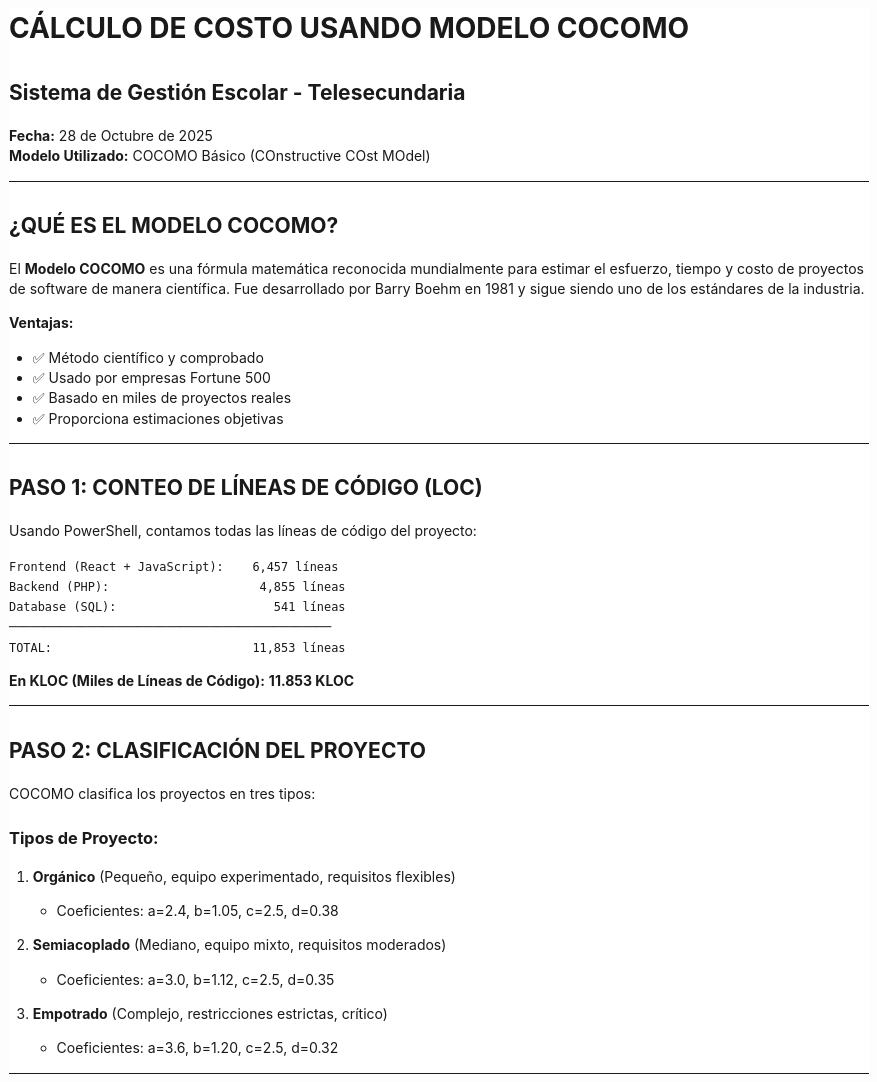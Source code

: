 # CÁLCULO DE COSTO USANDO MODELO COCOMO
## Sistema de Gestión Escolar - Telesecundaria

**Fecha:** 28 de Octubre de 2025  
**Modelo Utilizado:** COCOMO Básico (COnstructive COst MOdel)

---

## ¿QUÉ ES EL MODELO COCOMO?

El **Modelo COCOMO** es una fórmula matemática reconocida mundialmente para estimar el esfuerzo, tiempo y costo de proyectos de software de manera científica. Fue desarrollado por Barry Boehm en 1981 y sigue siendo uno de los estándares de la industria.

**Ventajas:**
- ✅ Método científico y comprobado
- ✅ Usado por empresas Fortune 500
- ✅ Basado en miles de proyectos reales
- ✅ Proporciona estimaciones objetivas

---

## PASO 1: CONTEO DE LÍNEAS DE CÓDIGO (LOC)

Usando PowerShell, contamos todas las líneas de código del proyecto:

```
Frontend (React + JavaScript):    6,457 líneas
Backend (PHP):                     4,855 líneas  
Database (SQL):                      541 líneas
─────────────────────────────────────────────
TOTAL:                            11,853 líneas
```

**En KLOC (Miles de Líneas de Código):** **11.853 KLOC**

---

## PASO 2: CLASIFICACIÓN DEL PROYECTO

COCOMO clasifica los proyectos en tres tipos:

### Tipos de Proyecto:

1. **Orgánico** (Pequeño, equipo experimentado, requisitos flexibles)
   - Coeficientes: a=2.4, b=1.05, c=2.5, d=0.38

2. **Semiacoplado** (Mediano, equipo mixto, requisitos moderados)
   - Coeficientes: a=3.0, b=1.12, c=2.5, d=0.35

3. **Empotrado** (Complejo, restricciones estrictas, crítico)
   - Coeficientes: a=3.6, b=1.20, c=2.5, d=0.32

---